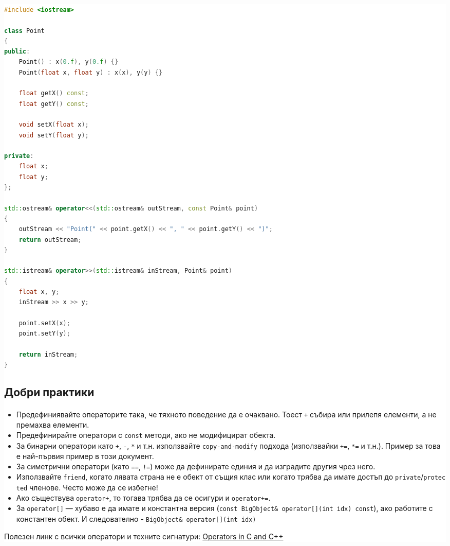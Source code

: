 ```cpp
#include <iostream>

class Point
{
public:
    Point() : x(0.f), y(0.f) {}
    Point(float x, float y) : x(x), y(y) {}

    float getX() const;
    float getY() const;

    void setX(float x);
    void setY(float y);

private:
    float x;
    float y;
};

std::ostream& operator<<(std::ostream& outStream, const Point& point)
{
    outStream << "Point(" << point.getX() << ", " << point.getY() << ")";
    return outStream;
}

std::istream& operator>>(std::istream& inStream, Point& point)
{
    float x, y;
    inStream >> x >> y;

    point.setX(x);
    point.setY(y);

    return inStream;
}
```

## Добри практики

- Предефиниявайте операторите така, че тяхното поведение да е очаквано. Тоест `+` събира или прилепя елементи, а не премахва елементи.
- Предефинирайте оператори с `const` методи, ако не модифицират обекта.
- За бинарни оператори като `+`, `-`, `*` и т.н. използвайте `copy-and-modify` подхода (използвайки `+=`, `*=` и т.н.). Пример за това е най-първия пример в този документ.
- За симетрични оператори (като `==`, `!=`) може да дефинирате единия и да изградите другия чрез него.
- Използвайте `friend`, когато лявата страна не е обект от същия клас или когато трябва да имате достъп до `private`/`protected` членове. Често може да се избегне!
- Ако съществува `operator+`, то тогава трябва да се осигури и `operator+=`.
- За `operator[]` — хубаво е да имате и константна версия (`const BigObject& operator[](int idx) const`), ако работите с константен обект. И следователно - `BigObject& operator[](int idx)`


Полезен линк с всички оператори и техните сигнатури:
[Operators in C and C++](https://en.wikipedia.org/wiki/Operators_in_C_and_C%2B%2B)